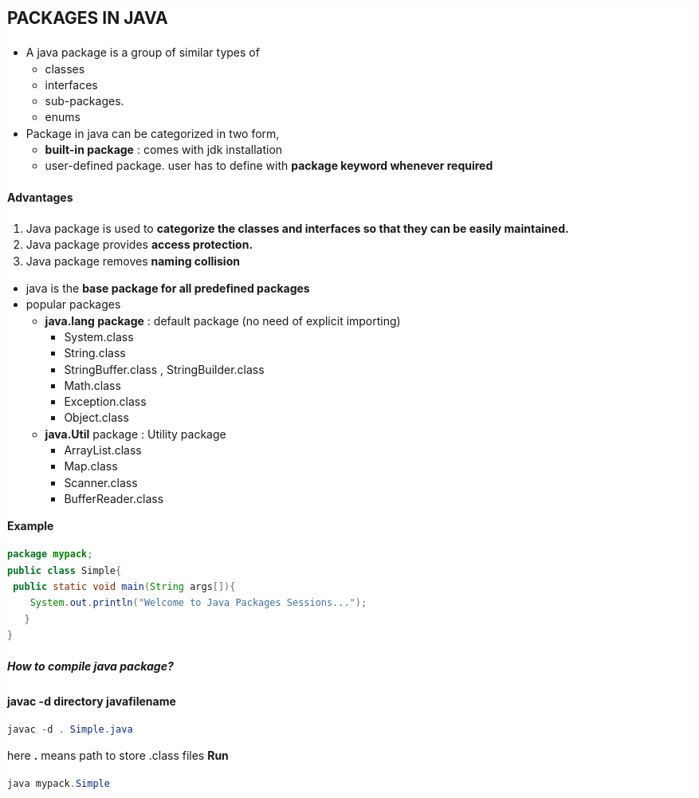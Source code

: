 ## PACKAGES IN JAVA

- A java package is a group of similar types of 
	- classes
	- interfaces
	-  sub-packages.
	- enums
- Package in java can be categorized in two form,
	-   **built-in package** : comes with jdk installation
	-   user-defined package. user has to define with **package keyword whenever required**

#### Advantages
1.  Java package is used to **categorize the classes and interfaces so that they can be easily maintained.**
2.  Java package provides **access protection.**
3.  Java package removes **naming collision**

- java is the **base package for all predefined packages**
- popular packages 
	- **java.lang package** : default package (no need of explicit importing)
		- System.class
		- String.class 
		- StringBuffer.class , StringBuilder.class 
		- Math.class
		- Exception.class 
		- Object.class
	 - **java.Util** package : Utility package
		 - ArrayList.class
		 - Map.class
		 - Scanner.class
		 - BufferReader.class


**Example**

```java
package mypack;  
public class Simple{  
 public static void main(String args[]){  
    System.out.println("Welcome to Java Packages Sessions...");  
   }  
}
```

##### How to compile java package?

**javac -d directory javafilename**

```java
javac -d . Simple.java
```
here **.** means path to store .class files
**Run**
```java
java mypack.Simple
```
